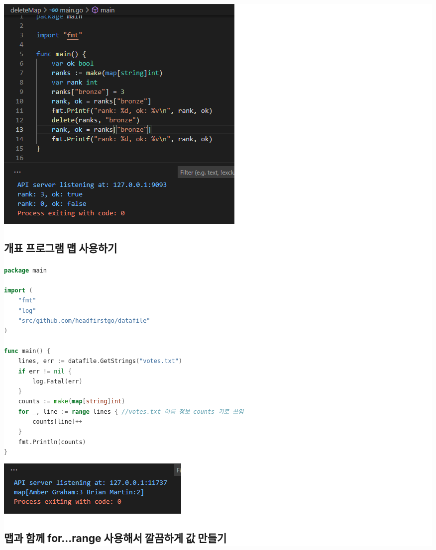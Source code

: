 ![image-20210607154216318](2021년06월07일golang맵.assets/image-20210607154216318.png)
## 개표 프로그램 맵 사용하기  
```go
package main

import (
	"fmt"
	"log"
	"src/github.com/headfirstgo/datafile"
)

func main() {
	lines, err := datafile.GetStrings("votes.txt")
	if err != nil {
		log.Fatal(err)
	}
	counts := make(map[string]int)
	for _, line := range lines { //votes.txt 이름 정보 counts 키로 쓰임
		counts[line]++
	}
	fmt.Println(counts)
}
```
![image-20210607154646676](2021년06월07일golang맵.assets/image-20210607154646676.png)
## 맵과 함께 for...range 사용해서 깔끔하게 값 만들기  